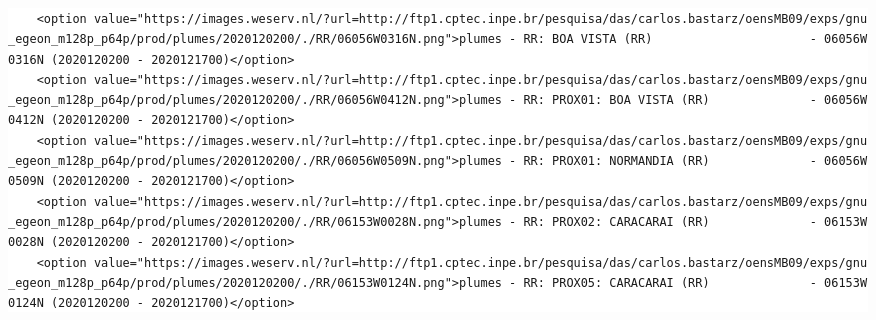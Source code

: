         <option value="https://images.weserv.nl/?url=http://ftp1.cptec.inpe.br/pesquisa/das/carlos.bastarz/oensMB09/exps/gnu_egeon_m128p_p64p/prod/plumes/2020120200/./RR/06056W0316N.png">plumes - RR: BOA VISTA (RR)                      - 06056W0316N (2020120200 - 2020121700)</option>
        <option value="https://images.weserv.nl/?url=http://ftp1.cptec.inpe.br/pesquisa/das/carlos.bastarz/oensMB09/exps/gnu_egeon_m128p_p64p/prod/plumes/2020120200/./RR/06056W0412N.png">plumes - RR: PROX01: BOA VISTA (RR)              - 06056W0412N (2020120200 - 2020121700)</option>
        <option value="https://images.weserv.nl/?url=http://ftp1.cptec.inpe.br/pesquisa/das/carlos.bastarz/oensMB09/exps/gnu_egeon_m128p_p64p/prod/plumes/2020120200/./RR/06056W0509N.png">plumes - RR: PROX01: NORMANDIA (RR)              - 06056W0509N (2020120200 - 2020121700)</option>
        <option value="https://images.weserv.nl/?url=http://ftp1.cptec.inpe.br/pesquisa/das/carlos.bastarz/oensMB09/exps/gnu_egeon_m128p_p64p/prod/plumes/2020120200/./RR/06153W0028N.png">plumes - RR: PROX02: CARACARAI (RR)              - 06153W0028N (2020120200 - 2020121700)</option>
        <option value="https://images.weserv.nl/?url=http://ftp1.cptec.inpe.br/pesquisa/das/carlos.bastarz/oensMB09/exps/gnu_egeon_m128p_p64p/prod/plumes/2020120200/./RR/06153W0124N.png">plumes - RR: PROX05: CARACARAI (RR)              - 06153W0124N (2020120200 - 2020121700)</option>
